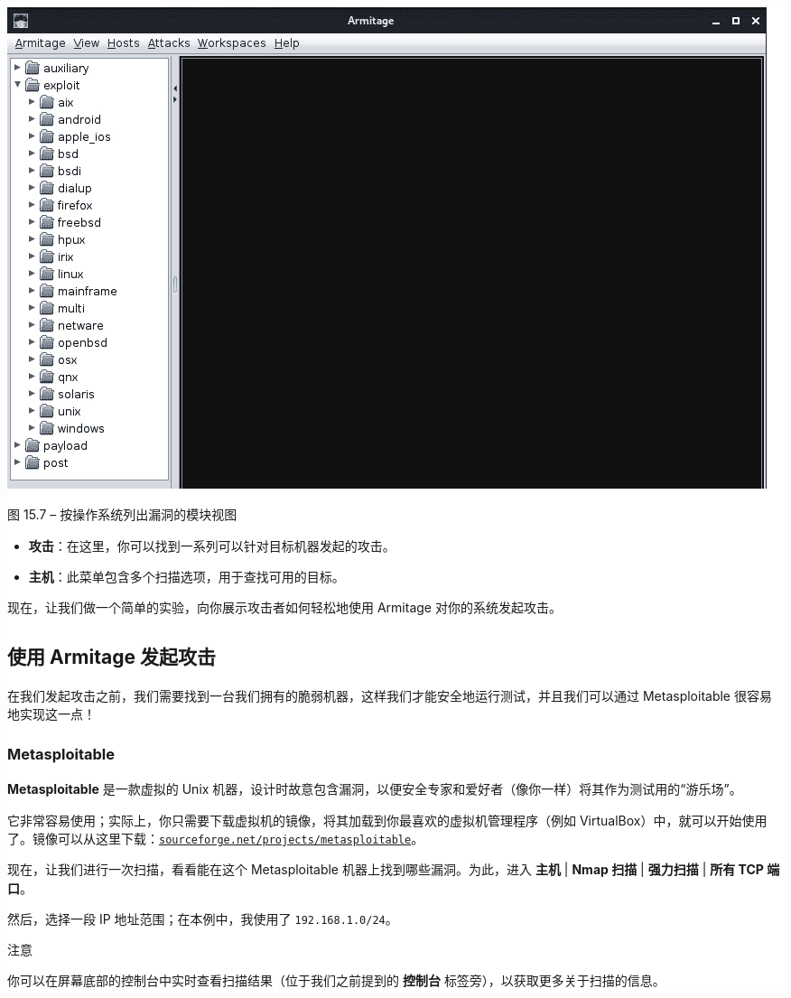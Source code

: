 ![图 15.7 – 按操作系统列出漏洞的模块视图](img/Figure_15.7_B16290.jpg)

图 15.7 – 按操作系统列出漏洞的模块视图

+   **攻击**：在这里，你可以找到一系列可以针对目标机器发起的攻击。

+   **主机**：此菜单包含多个扫描选项，用于查找可用的目标。

现在，让我们做一个简单的实验，向你展示攻击者如何轻松地使用 Armitage 对你的系统发起攻击。

## 使用 Armitage 发起攻击

在我们发起攻击之前，我们需要找到一台我们拥有的脆弱机器，这样我们才能安全地运行测试，并且我们可以通过 Metasploitable 很容易地实现这一点！

### Metasploitable

**Metasploitable** 是一款虚拟的 Unix 机器，设计时故意包含漏洞，以便安全专家和爱好者（像你一样）将其作为测试用的“游乐场”。

它非常容易使用；实际上，你只需要下载虚拟机的镜像，将其加载到你最喜欢的虚拟机管理程序（例如 VirtualBox）中，就可以开始使用了。镜像可以从这里下载：[`sourceforge.net/projects/metasploitable`](https://sourceforge.net/projects/metasploitable)。

现在，让我们进行一次扫描，看看能在这个 Metasploitable 机器上找到哪些漏洞。为此，进入 **主机** | **Nmap 扫描** | **强力扫描** | **所有 TCP 端口**。

然后，选择一段 IP 地址范围；在本例中，我使用了 `192.168.1.0/24`。

注意

你可以在屏幕底部的控制台中实时查看扫描结果（位于我们之前提到的 **控制台** 标签旁），以获取更多关于扫描的信息。
